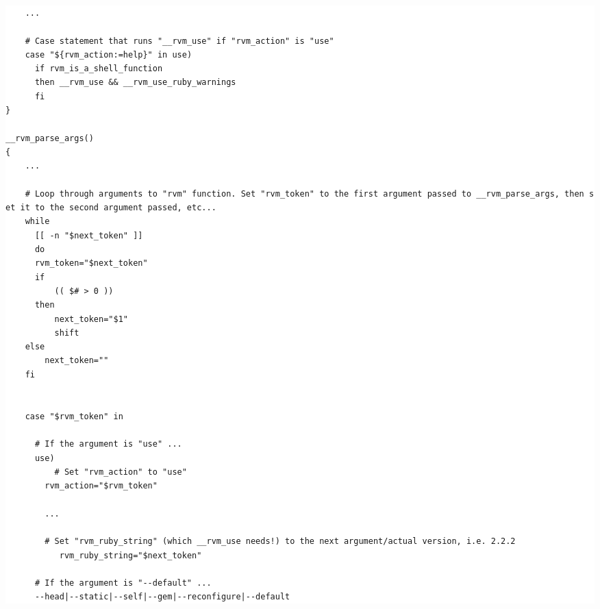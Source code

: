         ...

        # Case statement that runs "__rvm_use" if "rvm_action" is "use"
        case "${rvm_action:=help}" in use)
          if rvm_is_a_shell_function
          then __rvm_use && __rvm_use_ruby_warnings
          fi 
    }

    __rvm_parse_args()
    {
        ...

        # Loop through arguments to "rvm" function. Set "rvm_token" to the first argument passed to __rvm_parse_args, then set it to the second argument passed, etc...
        while
          [[ -n "$next_token" ]]
          do
          rvm_token="$next_token"
          if
              (( $# > 0 ))
          then
              next_token="$1"
              shift
        else
            next_token=""
        fi


        case "$rvm_token" in

          # If the argument is "use" ...
          use)
              # Set "rvm_action" to "use"
            rvm_action="$rvm_token"

            ...

            # Set "rvm_ruby_string" (which __rvm_use needs!) to the next argument/actual version, i.e. 2.2.2
               rvm_ruby_string="$next_token"

          # If the argument is "--default" ...
          --head|--static|--self|--gem|--reconfigure|--default


[^1]: This assumes you have installed Homebrew.
[^2]: See `_rvm_use` function in `~/.rvm/scripts/functions/selector` file above.
[^3]: See `rvm_ruby_binary` in `~/.rvm/scripts/functions/selector` file above.
[^4]: See `RBENV_BIN_PATH` variable in `rbenv-exec` file above.
[^5]: See last line of `rbenv-exec` file above.
[^6]: See `GEM_HOME` in `~/.rvm/scripts/functions/selector`.